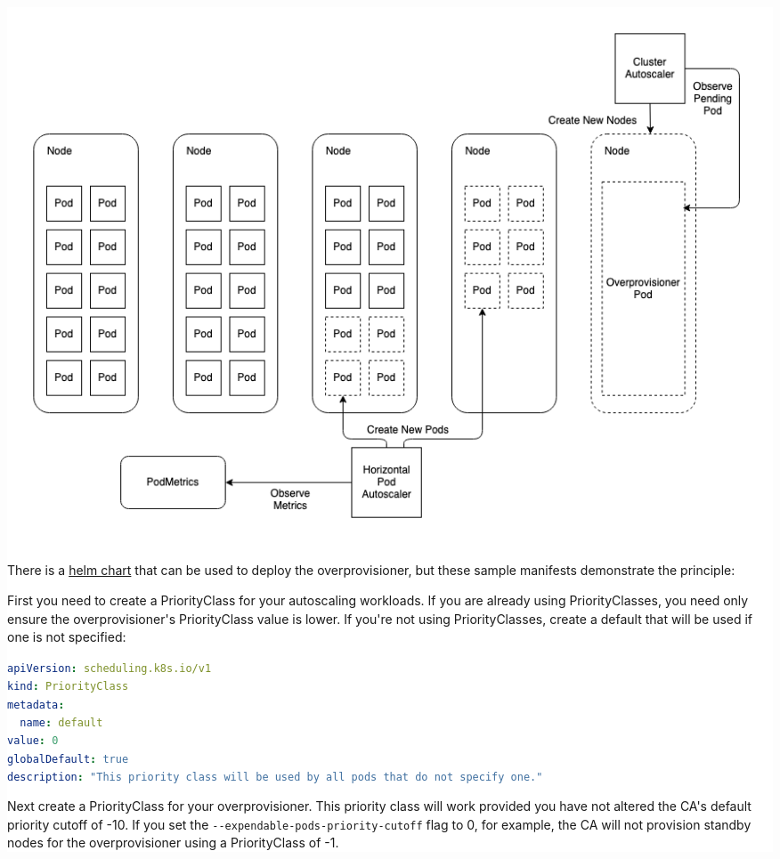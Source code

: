 ![Autoscaling Overprovisioner](images/autoscaling-overprovisioner-1.png)

There is a [helm
chart](https://github.com/helm/charts/tree/master/stable/cluster-overprovisioner)
that can be used to deploy the overprovisioner, but these sample manifests
demonstrate the principle:

First you need to create a PriorityClass for your autoscaling workloads. If you
are already using PriorityClasses, you need only ensure the overprovisioner's
PriorityClass value is lower. If you're not using PriorityClasses, create a
default that will be used if one is not specified:

```yaml
apiVersion: scheduling.k8s.io/v1
kind: PriorityClass
metadata:
  name: default
value: 0
globalDefault: true
description: "This priority class will be used by all pods that do not specify one."
```

Next create a PriorityClass for your overprovisioner. This priority class will
work provided you have not altered the CA's default priority cutoff of -10. If
you set the `--expendable-pods-priority-cutoff` flag to 0, for example, the CA
will not provision standby nodes for the overprovisioner using a PriorityClass
of -1.

